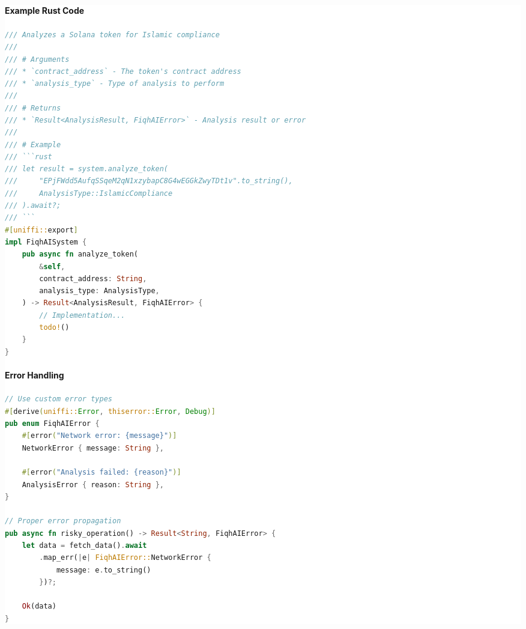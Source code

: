 #### Example Rust Code

````rust
/// Analyzes a Solana token for Islamic compliance
///
/// # Arguments
/// * `contract_address` - The token's contract address
/// * `analysis_type` - Type of analysis to perform
///
/// # Returns
/// * `Result<AnalysisResult, FiqhAIError>` - Analysis result or error
///
/// # Example
/// ```rust
/// let result = system.analyze_token(
///     "EPjFWdd5AufqSSqeM2qN1xzybapC8G4wEGGkZwyTDt1v".to_string(),
///     AnalysisType::IslamicCompliance
/// ).await?;
/// ```
#[uniffi::export]
impl FiqhAISystem {
    pub async fn analyze_token(
        &self,
        contract_address: String,
        analysis_type: AnalysisType,
    ) -> Result<AnalysisResult, FiqhAIError> {
        // Implementation...
        todo!()
    }
}
````

#### Error Handling

```rust
// Use custom error types
#[derive(uniffi::Error, thiserror::Error, Debug)]
pub enum FiqhAIError {
    #[error("Network error: {message}")]
    NetworkError { message: String },

    #[error("Analysis failed: {reason}")]
    AnalysisError { reason: String },
}

// Proper error propagation
pub async fn risky_operation() -> Result<String, FiqhAIError> {
    let data = fetch_data().await
        .map_err(|e| FiqhAIError::NetworkError {
            message: e.to_string()
        })?;

    Ok(data)
}
```
